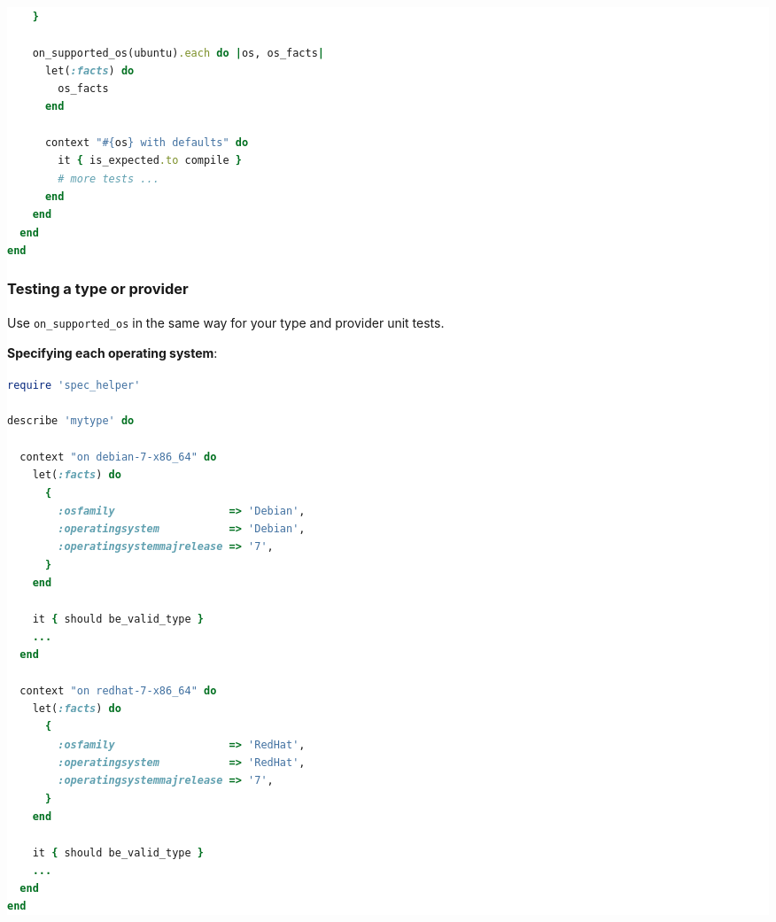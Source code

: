 ```ruby
    }

    on_supported_os(ubuntu).each do |os, os_facts|
      let(:facts) do
        os_facts
      end

      context "#{os} with defaults" do
        it { is_expected.to compile }
        # more tests ...
      end
    end
  end
end
```

### Testing a type or provider

Use `on_supported_os` in the same way for your type and provider unit tests.

**Specifying each operating system**:

```ruby
require 'spec_helper'

describe 'mytype' do

  context "on debian-7-x86_64" do
    let(:facts) do
      {
        :osfamily                  => 'Debian',
        :operatingsystem           => 'Debian',
        :operatingsystemmajrelease => '7',
      }
    end

    it { should be_valid_type }
    ...
  end

  context "on redhat-7-x86_64" do
    let(:facts) do
      {
        :osfamily                  => 'RedHat',
        :operatingsystem           => 'RedHat',
        :operatingsystemmajrelease => '7',
      }
    end

    it { should be_valid_type }
    ...
  end
end

```
